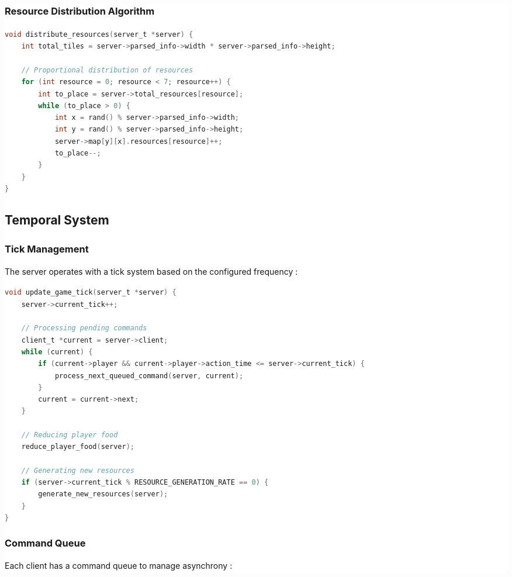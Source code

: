 ### Resource Distribution Algorithm

```c
void distribute_resources(server_t *server) {
    int total_tiles = server->parsed_info->width * server->parsed_info->height;
    
    // Proportional distribution of resources
    for (int resource = 0; resource < 7; resource++) {
        int to_place = server->total_resources[resource];
        while (to_place > 0) {
            int x = rand() % server->parsed_info->width;
            int y = rand() % server->parsed_info->height;
            server->map[y][x].resources[resource]++;
            to_place--;
        }
    }
}
```

## Temporal System

### Tick Management

The server operates with a tick system based on the configured frequency :

```c
void update_game_tick(server_t *server) {
    server->current_tick++;
    
    // Processing pending commands
    client_t *current = server->client;
    while (current) {
        if (current->player && current->player->action_time <= server->current_tick) {
            process_next_queued_command(server, current);
        }
        current = current->next;
    }
    
    // Reducing player food
    reduce_player_food(server);
    
    // Generating new resources
    if (server->current_tick % RESOURCE_GENERATION_RATE == 0) {
        generate_new_resources(server);
    }
}
```

### Command Queue

Each client has a command queue to manage asynchrony :
